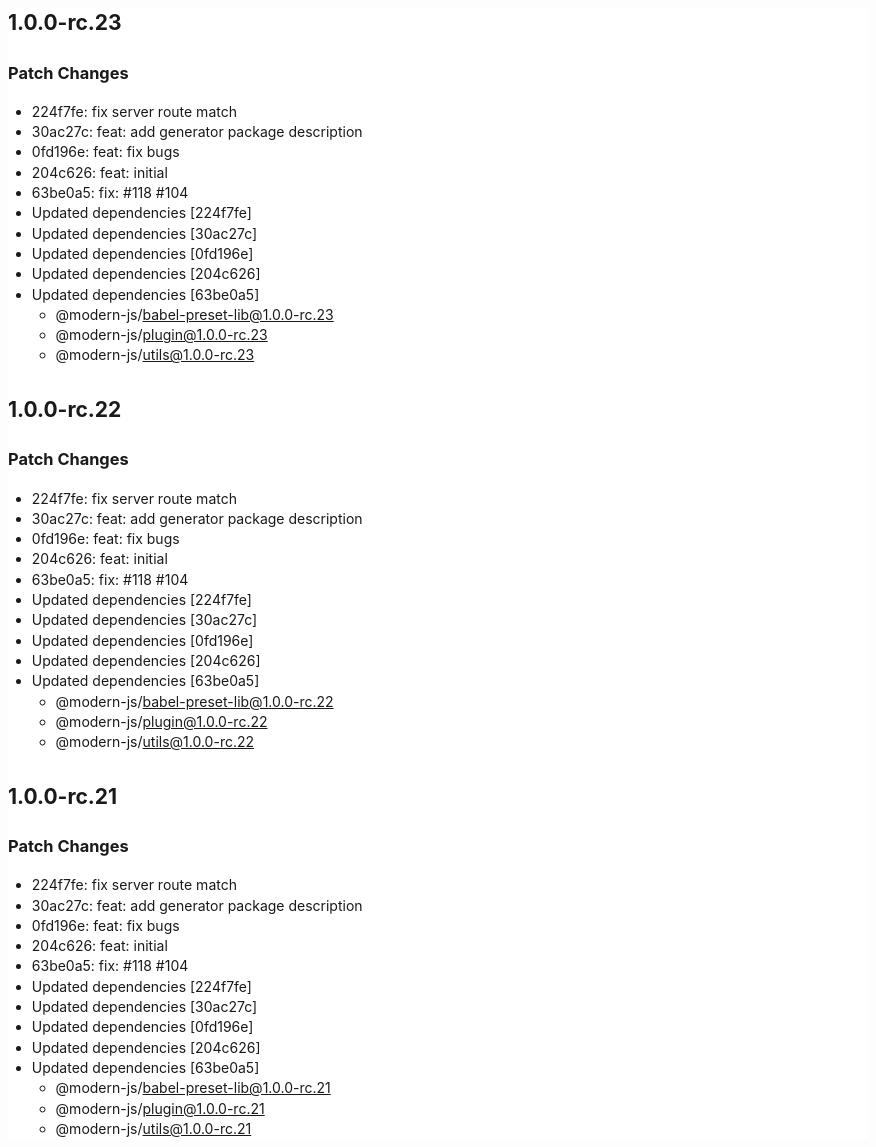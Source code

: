 ## 1.0.0-rc.23

### Patch Changes

- 224f7fe: fix server route match
- 30ac27c: feat: add generator package description
- 0fd196e: feat: fix bugs
- 204c626: feat: initial
- 63be0a5: fix: #118 #104
- Updated dependencies [224f7fe]
- Updated dependencies [30ac27c]
- Updated dependencies [0fd196e]
- Updated dependencies [204c626]
- Updated dependencies [63be0a5]
  - @modern-js/babel-preset-lib@1.0.0-rc.23
  - @modern-js/plugin@1.0.0-rc.23
  - @modern-js/utils@1.0.0-rc.23

## 1.0.0-rc.22

### Patch Changes

- 224f7fe: fix server route match
- 30ac27c: feat: add generator package description
- 0fd196e: feat: fix bugs
- 204c626: feat: initial
- 63be0a5: fix: #118 #104
- Updated dependencies [224f7fe]
- Updated dependencies [30ac27c]
- Updated dependencies [0fd196e]
- Updated dependencies [204c626]
- Updated dependencies [63be0a5]
  - @modern-js/babel-preset-lib@1.0.0-rc.22
  - @modern-js/plugin@1.0.0-rc.22
  - @modern-js/utils@1.0.0-rc.22

## 1.0.0-rc.21

### Patch Changes

- 224f7fe: fix server route match
- 30ac27c: feat: add generator package description
- 0fd196e: feat: fix bugs
- 204c626: feat: initial
- 63be0a5: fix: #118 #104
- Updated dependencies [224f7fe]
- Updated dependencies [30ac27c]
- Updated dependencies [0fd196e]
- Updated dependencies [204c626]
- Updated dependencies [63be0a5]
  - @modern-js/babel-preset-lib@1.0.0-rc.21
  - @modern-js/plugin@1.0.0-rc.21
  - @modern-js/utils@1.0.0-rc.21
